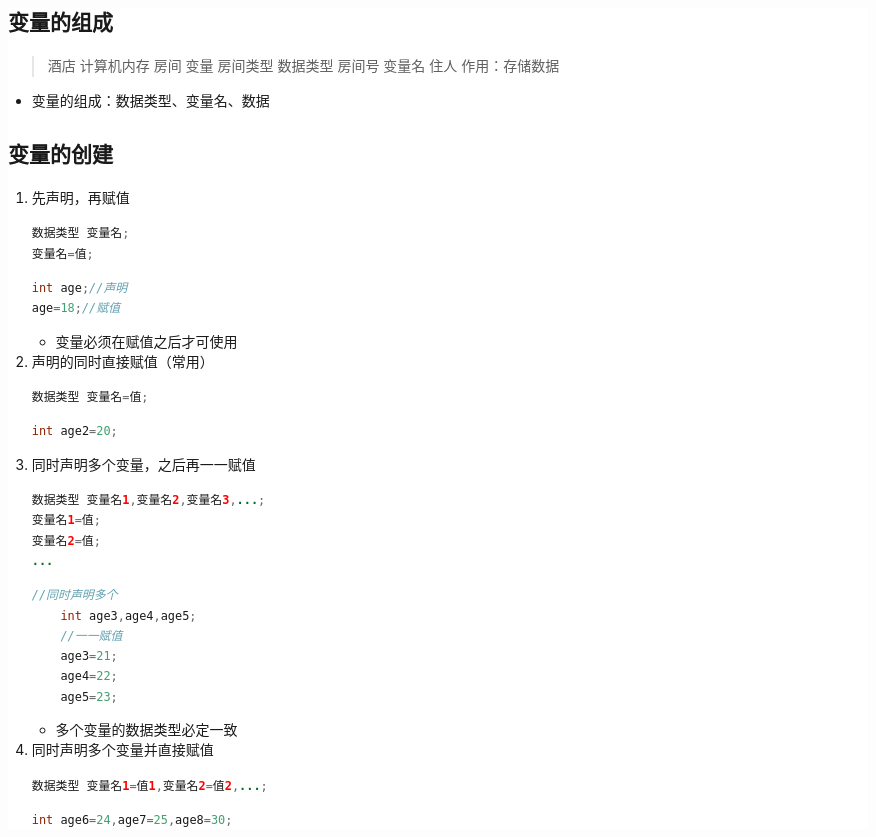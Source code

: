 ## 变量的组成

> 酒店					计算机内存
> 房间					变量
> 房间类型			数据类型
> 房间号				变量名
> 住人					作用：存储数据

-   变量的组成：数据类型、变量名、数据

## 变量的创建

1.  先声明，再赋值
    ```java
    数据类型 变量名;
    变量名=值;
    ```
    ```java
    int age;//声明
    age=18;//赋值
    ```
    -   变量必须在赋值之后才可使用
2.  声明的同时直接赋值（常用）
    ```java
    数据类型 变量名=值;
    ```
    ```java
    int age2=20;
    ```
3.  同时声明多个变量，之后再一一赋值
    ```java
    数据类型 变量名1,变量名2,变量名3,...;
    变量名1=值;
    变量名2=值;
    ...
    ```
    ```java
    //同时声明多个
        int age3,age4,age5;
        //一一赋值
        age3=21;
        age4=22;
        age5=23;
    ```
    -   多个变量的数据类型必定一致
4.  同时声明多个变量并直接赋值
    ```java
    数据类型 变量名1=值1,变量名2=值2,...;
    ```
    ```java
    int age6=24,age7=25,age8=30;
    ```
